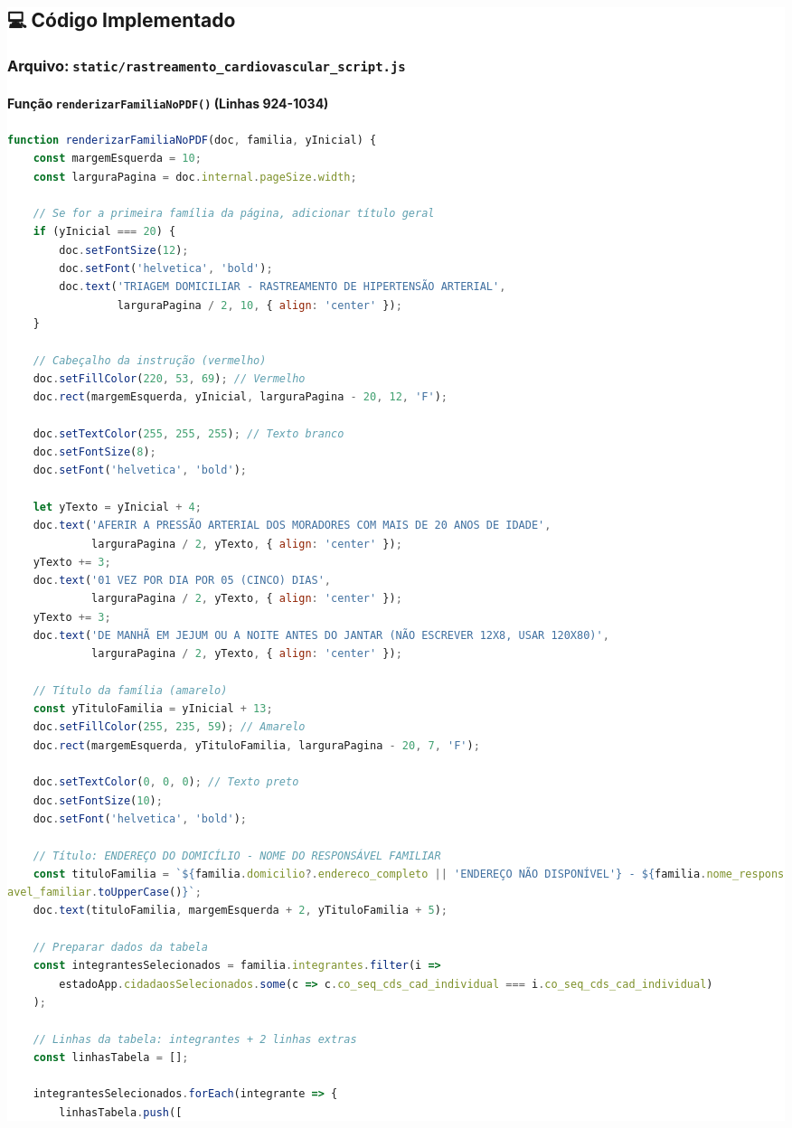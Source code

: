 
## 💻 Código Implementado

### Arquivo: `static/rastreamento_cardiovascular_script.js`

#### Função `renderizarFamiliaNoPDF()` (Linhas 924-1034)

```javascript
function renderizarFamiliaNoPDF(doc, familia, yInicial) {
    const margemEsquerda = 10;
    const larguraPagina = doc.internal.pageSize.width;

    // Se for a primeira família da página, adicionar título geral
    if (yInicial === 20) {
        doc.setFontSize(12);
        doc.setFont('helvetica', 'bold');
        doc.text('TRIAGEM DOMICILIAR - RASTREAMENTO DE HIPERTENSÃO ARTERIAL',
                 larguraPagina / 2, 10, { align: 'center' });
    }

    // Cabeçalho da instrução (vermelho)
    doc.setFillColor(220, 53, 69); // Vermelho
    doc.rect(margemEsquerda, yInicial, larguraPagina - 20, 12, 'F');

    doc.setTextColor(255, 255, 255); // Texto branco
    doc.setFontSize(8);
    doc.setFont('helvetica', 'bold');

    let yTexto = yInicial + 4;
    doc.text('AFERIR A PRESSÃO ARTERIAL DOS MORADORES COM MAIS DE 20 ANOS DE IDADE',
             larguraPagina / 2, yTexto, { align: 'center' });
    yTexto += 3;
    doc.text('01 VEZ POR DIA POR 05 (CINCO) DIAS',
             larguraPagina / 2, yTexto, { align: 'center' });
    yTexto += 3;
    doc.text('DE MANHÃ EM JEJUM OU A NOITE ANTES DO JANTAR (NÃO ESCREVER 12X8, USAR 120X80)',
             larguraPagina / 2, yTexto, { align: 'center' });

    // Título da família (amarelo)
    const yTituloFamilia = yInicial + 13;
    doc.setFillColor(255, 235, 59); // Amarelo
    doc.rect(margemEsquerda, yTituloFamilia, larguraPagina - 20, 7, 'F');

    doc.setTextColor(0, 0, 0); // Texto preto
    doc.setFontSize(10);
    doc.setFont('helvetica', 'bold');

    // Título: ENDEREÇO DO DOMICÍLIO - NOME DO RESPONSÁVEL FAMILIAR
    const tituloFamilia = `${familia.domicilio?.endereco_completo || 'ENDEREÇO NÃO DISPONÍVEL'} - ${familia.nome_responsavel_familiar.toUpperCase()}`;
    doc.text(tituloFamilia, margemEsquerda + 2, yTituloFamilia + 5);

    // Preparar dados da tabela
    const integrantesSelecionados = familia.integrantes.filter(i =>
        estadoApp.cidadaosSelecionados.some(c => c.co_seq_cds_cad_individual === i.co_seq_cds_cad_individual)
    );

    // Linhas da tabela: integrantes + 2 linhas extras
    const linhasTabela = [];

    integrantesSelecionados.forEach(integrante => {
        linhasTabela.push([
```